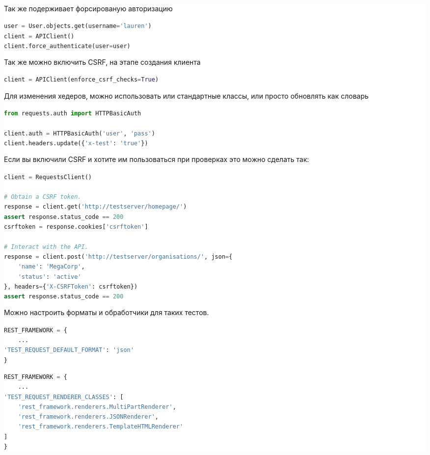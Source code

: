 Так же подерживает форсированую авторизацию

```python
user = User.objects.get(username='lauren')
client = APIClient()
client.force_authenticate(user=user)
```

Так же можно включить CSRF, на этапе создания клиента

```python
client = APIClient(enforce_csrf_checks=True)
```

Для изменения хедеров, можно использовать или стандартные классы, или просто обновлять как словарь

```python
from requests.auth import HTTPBasicAuth

client.auth = HTTPBasicAuth('user', 'pass')
client.headers.update({'x-test': 'true'})
```

Если вы включили CSRF и хотите им пользоваться при проверках это можно сделать так:

```python
client = RequestsClient()

# Obtain a CSRF token.
response = client.get('http://testserver/homepage/')
assert response.status_code == 200
csrftoken = response.cookies['csrftoken']

# Interact with the API.
response = client.post('http://testserver/organisations/', json={
    'name': 'MegaCorp',
    'status': 'active'
}, headers={'X-CSRFToken': csrftoken})
assert response.status_code == 200
```

Можно настроить форматы и обработчики для таких тестов.

```python
REST_FRAMEWORK = {
    ...
'TEST_REQUEST_DEFAULT_FORMAT': 'json'
}
```

```python
REST_FRAMEWORK = {
    ...
'TEST_REQUEST_RENDERER_CLASSES': [
    'rest_framework.renderers.MultiPartRenderer',
    'rest_framework.renderers.JSONRenderer',
    'rest_framework.renderers.TemplateHTMLRenderer'
]
}
```

